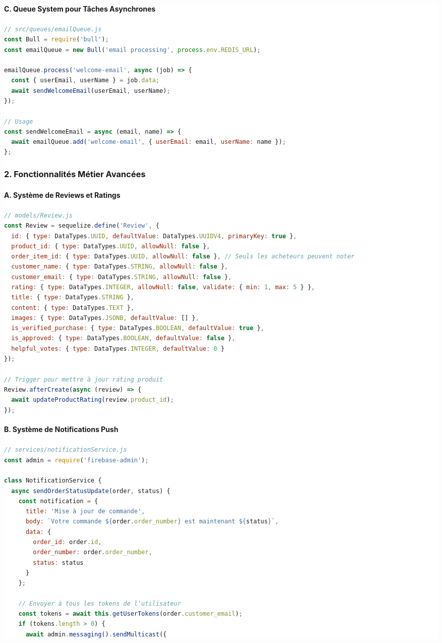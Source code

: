 #### C. Queue System pour Tâches Asynchrones
```javascript
// src/queues/emailQueue.js
const Bull = require('bull');
const emailQueue = new Bull('email processing', process.env.REDIS_URL);

emailQueue.process('welcome-email', async (job) => {
  const { userEmail, userName } = job.data;
  await sendWelcomeEmail(userEmail, userName);
});

// Usage
const sendWelcomeEmail = async (email, name) => {
  await emailQueue.add('welcome-email', { userEmail: email, userName: name });
};
```

### 2. **Fonctionnalités Métier Avancées**

#### A. Système de Reviews et Ratings
```javascript
// models/Review.js
const Review = sequelize.define('Review', {
  id: { type: DataTypes.UUID, defaultValue: DataTypes.UUIDV4, primaryKey: true },
  product_id: { type: DataTypes.UUID, allowNull: false },
  order_item_id: { type: DataTypes.UUID, allowNull: false }, // Seuls les acheteurs peuvent noter
  customer_name: { type: DataTypes.STRING, allowNull: false },
  customer_email: { type: DataTypes.STRING, allowNull: false },
  rating: { type: DataTypes.INTEGER, allowNull: false, validate: { min: 1, max: 5 } },
  title: { type: DataTypes.STRING },
  content: { type: DataTypes.TEXT },
  images: { type: DataTypes.JSONB, defaultValue: [] },
  is_verified_purchase: { type: DataTypes.BOOLEAN, defaultValue: true },
  is_approved: { type: DataTypes.BOOLEAN, defaultValue: false },
  helpful_votes: { type: DataTypes.INTEGER, defaultValue: 0 }
});

// Trigger pour mettre à jour rating produit
Review.afterCreate(async (review) => {
  await updateProductRating(review.product_id);
});
```

#### B. Système de Notifications Push
```javascript
// services/notificationService.js
const admin = require('firebase-admin');

class NotificationService {
  async sendOrderStatusUpdate(order, status) {
    const notification = {
      title: 'Mise à jour de commande',
      body: `Votre commande ${order.order_number} est maintenant ${status}`,
      data: {
        order_id: order.id,
        order_number: order.order_number,
        status: status
      }
    };

    // Envoyer à tous les tokens de l'utilisateur
    const tokens = await this.getUserTokens(order.customer_email);
    if (tokens.length > 0) {
      await admin.messaging().sendMulticast({
```